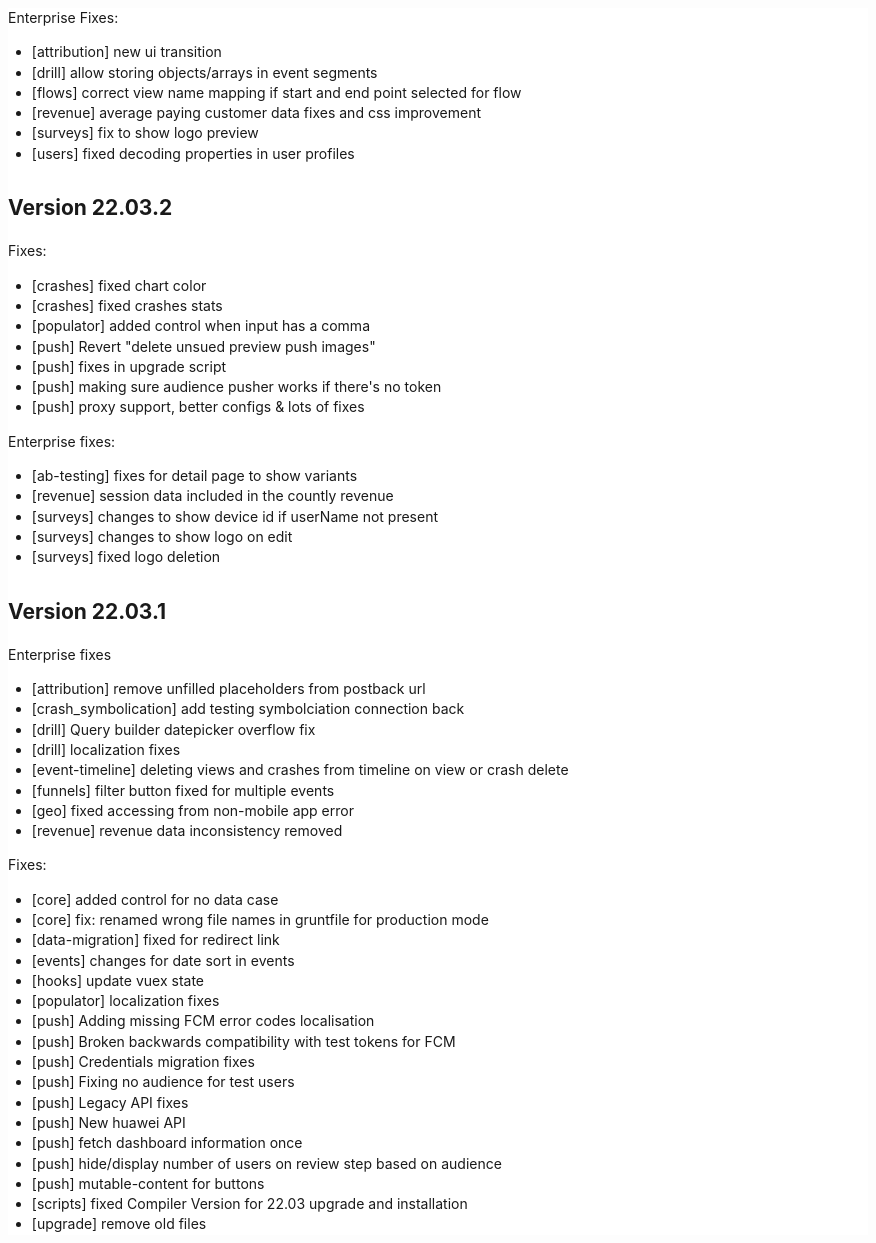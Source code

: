 Enterprise Fixes:
- [attribution] new ui transition
- [drill] allow storing objects/arrays in event segments
- [flows] correct view name mapping if start and end point selected for flow
- [revenue] average paying customer data fixes and css improvement
- [surveys] fix to show logo preview
- [users] fixed decoding properties in user profiles

## Version 22.03.2

Fixes:
- [crashes] fixed chart color
- [crashes] fixed crashes stats
- [populator] added control when input has a comma
- [push] Revert "delete unsued preview push images"
- [push] fixes in upgrade script
- [push] making sure audience pusher works if there's no token
- [push] proxy support, better configs & lots of fixes

Enterprise fixes:
- [ab-testing] fixes for detail page to show variants
- [revenue] session data included in the countly revenue
- [surveys] changes to show device id if userName not present
- [surveys] changes to show logo on edit
- [surveys] fixed logo deletion

## Version 22.03.1

Enterprise fixes
- [attribution] remove unfilled placeholders from postback url
- [crash_symbolication] add testing symbolciation connection back
- [drill] Query builder datepicker overflow fix
- [drill] localization fixes
- [event-timeline] deleting views and crashes from timeline on view or crash delete
- [funnels] filter button fixed for multiple events
- [geo] fixed accessing from non-mobile app error
- [revenue] revenue data inconsistency removed

Fixes:
- [core] added control for no data case
- [core] fix: renamed wrong file names in gruntfile for production mode
- [data-migration] fixed for redirect link
- [events] changes for date sort in events
- [hooks] update vuex state
- [populator] localization fixes
- [push] Adding missing FCM error codes localisation
- [push] Broken backwards compatibility with test tokens for FCM
- [push] Credentials migration fixes
- [push] Fixing no audience for test users
- [push] Legacy API fixes
- [push] New huawei API
- [push] fetch dashboard information once
- [push] hide/display number of users on review step based on audience
- [push] mutable-content for buttons
- [scripts] fixed Compiler Version for 22.03 upgrade and installation
- [upgrade] remove old files
